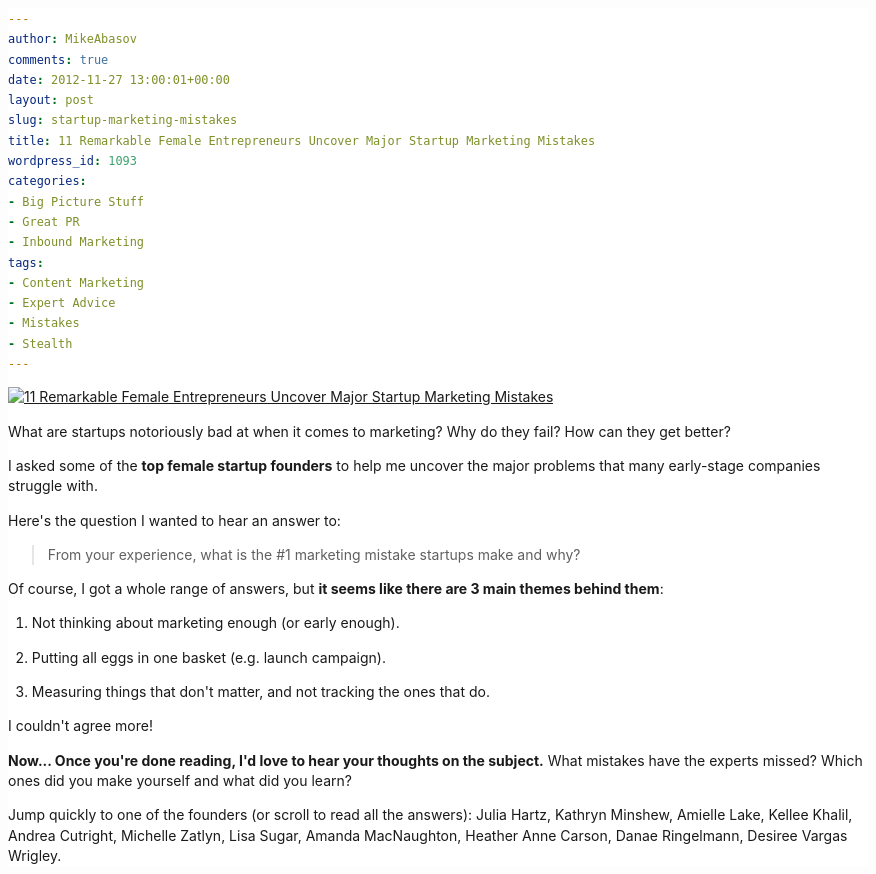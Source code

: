 ```yaml
---
author: MikeAbasov
comments: true
date: 2012-11-27 13:00:01+00:00
layout: post
slug: startup-marketing-mistakes
title: 11 Remarkable Female Entrepreneurs Uncover Major Startup Marketing Mistakes
wordpress_id: 1093
categories:
- Big Picture Stuff
- Great PR
- Inbound Marketing
tags:
- Content Marketing
- Expert Advice
- Mistakes
- Stealth
---
```


[![11 Remarkable Female Entrepreneurs Uncover Major Startup Marketing Mistakes](http://marketingbeforefunding.com/wp-content/uploads/2012/11/StartupMarketingMistakes.png)](http://marketingbeforefunding.com/2012/11/27/startup-marketing-mistakes/)

What are startups notoriously bad at when it comes to marketing? Why do they fail? How can they get better?

I asked some of the **top female startup founders** to help me uncover the major problems that many early-stage companies struggle with.  

Here's the question I wanted to hear an answer to:


> From your experience, what is the #1 marketing mistake startups make and why?





Of course, I got a whole range of answers, but **it seems like there are 3 main themes behind them**:


  1. Not thinking about marketing enough (or early enough).


  2. Putting all eggs in one basket (e.g. launch campaign).


  3. Measuring things that don't matter, and not tracking the ones that do.


I couldn't agree more!

**Now... Once you're done reading, I'd love to hear your thoughts on the subject.** What mistakes have the experts missed? Which ones did you make yourself and what did you learn? 

Jump quickly to one of the founders (or scroll to read all the answers):
Julia Hartz, Kathryn Minshew, Amielle Lake, Kellee Khalil, Andrea Cutright, Michelle Zatlyn, Lisa Sugar, Amanda MacNaughton, Heather Anne Carson, Danae Ringelmann, Desiree Vargas Wrigley.
